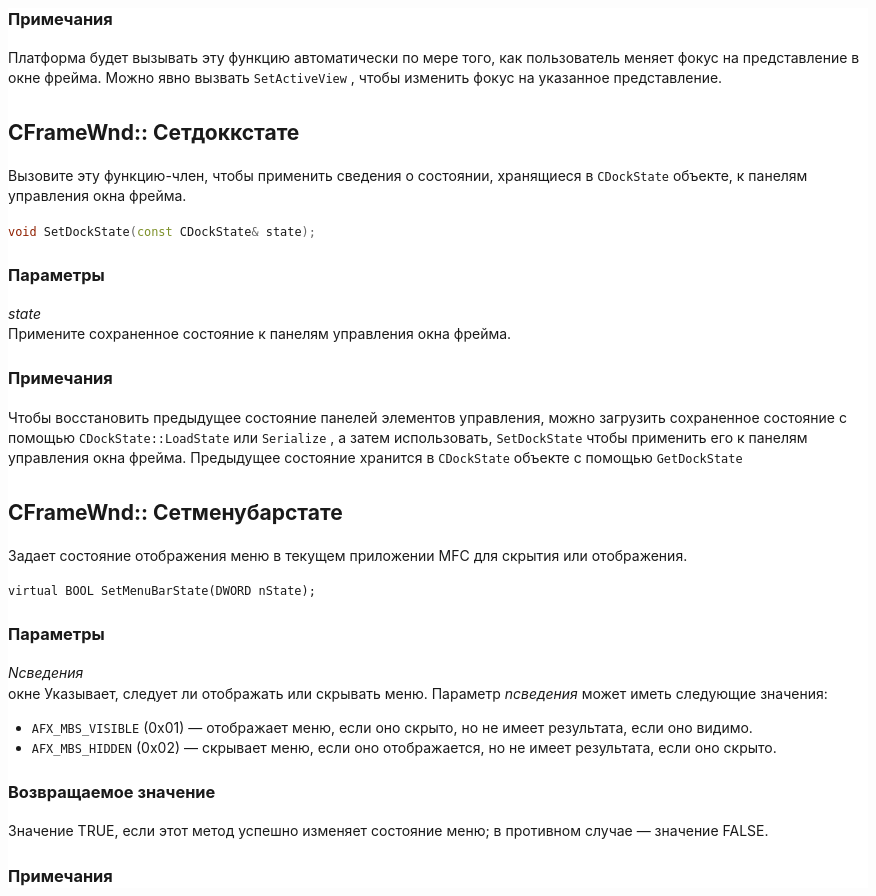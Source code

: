 ### <a name="remarks"></a>Примечания

Платформа будет вызывать эту функцию автоматически по мере того, как пользователь меняет фокус на представление в окне фрейма. Можно явно вызвать `SetActiveView` , чтобы изменить фокус на указанное представление.

## <a name="cframewndsetdockstate"></a><a name="setdockstate"></a> CFrameWnd:: Сетдоккстате

Вызовите эту функцию-член, чтобы применить сведения о состоянии, хранящиеся в `CDockState` объекте, к панелям управления окна фрейма.

```cpp
void SetDockState(const CDockState& state);
```

### <a name="parameters"></a>Параметры

*state*<br/>
Примените сохраненное состояние к панелям управления окна фрейма.

### <a name="remarks"></a>Примечания

Чтобы восстановить предыдущее состояние панелей элементов управления, можно загрузить сохраненное состояние с помощью `CDockState::LoadState` или `Serialize` , а затем использовать, `SetDockState` чтобы применить его к панелям управления окна фрейма. Предыдущее состояние хранится в `CDockState` объекте с помощью `GetDockState`

## <a name="cframewndsetmenubarstate"></a><a name="setmenubarstate"></a> CFrameWnd:: Сетменубарстате

Задает состояние отображения меню в текущем приложении MFC для скрытия или отображения.

```
virtual BOOL SetMenuBarState(DWORD nState);
```

### <a name="parameters"></a>Параметры

*Nсведения*\
окне Указывает, следует ли отображать или скрывать меню. Параметр *nсведения* может иметь следующие значения:

- `AFX_MBS_VISIBLE` (0x01) — отображает меню, если оно скрыто, но не имеет результата, если оно видимо.
- `AFX_MBS_HIDDEN` (0x02) — скрывает меню, если оно отображается, но не имеет результата, если оно скрыто.

### <a name="return-value"></a>Возвращаемое значение

Значение TRUE, если этот метод успешно изменяет состояние меню; в противном случае — значение FALSE.

### <a name="remarks"></a>Примечания
